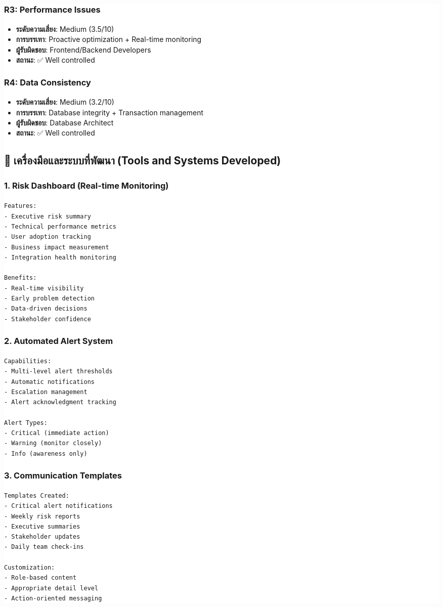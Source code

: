 ### **R3: Performance Issues**
- **ระดับความเสี่ยง**: Medium (3.5/10)
- **การบรรเทา**: Proactive optimization + Real-time monitoring
- **ผู้รับผิดชอบ**: Frontend/Backend Developers
- **สถานะ**: ✅ Well controlled

### **R4: Data Consistency**
- **ระดับความเสี่ยง**: Medium (3.2/10)
- **การบรรเทา**: Database integrity + Transaction management
- **ผู้รับผิดชอบ**: Database Architect
- **สถานะ**: ✅ Well controlled

## **🎯 เครื่องมือและระบบที่พัฒนา (Tools and Systems Developed)**

### **1. Risk Dashboard (Real-time Monitoring)**
```
Features:
- Executive risk summary
- Technical performance metrics
- User adoption tracking
- Business impact measurement
- Integration health monitoring

Benefits:
- Real-time visibility
- Early problem detection
- Data-driven decisions
- Stakeholder confidence
```

### **2. Automated Alert System**
```
Capabilities:
- Multi-level alert thresholds
- Automatic notifications
- Escalation management
- Alert acknowledgment tracking

Alert Types:
- Critical (immediate action)
- Warning (monitor closely)
- Info (awareness only)
```

### **3. Communication Templates**
```
Templates Created:
- Critical alert notifications
- Weekly risk reports
- Executive summaries
- Stakeholder updates
- Daily team check-ins

Customization:
- Role-based content
- Appropriate detail level
- Action-oriented messaging
```
